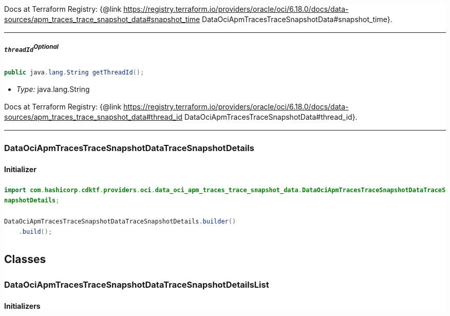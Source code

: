 Docs at Terraform Registry: {@link https://registry.terraform.io/providers/oracle/oci/6.18.0/docs/data-sources/apm_traces_trace_snapshot_data#snapshot_time DataOciApmTracesTraceSnapshotData#snapshot_time}.

---

##### `threadId`<sup>Optional</sup> <a name="threadId" id="rhizo-co-terraform-provider-oci.dataOciApmTracesTraceSnapshotData.DataOciApmTracesTraceSnapshotDataConfig.property.threadId"></a>

```java
public java.lang.String getThreadId();
```

- *Type:* java.lang.String

Docs at Terraform Registry: {@link https://registry.terraform.io/providers/oracle/oci/6.18.0/docs/data-sources/apm_traces_trace_snapshot_data#thread_id DataOciApmTracesTraceSnapshotData#thread_id}.

---

### DataOciApmTracesTraceSnapshotDataTraceSnapshotDetails <a name="DataOciApmTracesTraceSnapshotDataTraceSnapshotDetails" id="rhizo-co-terraform-provider-oci.dataOciApmTracesTraceSnapshotData.DataOciApmTracesTraceSnapshotDataTraceSnapshotDetails"></a>

#### Initializer <a name="Initializer" id="rhizo-co-terraform-provider-oci.dataOciApmTracesTraceSnapshotData.DataOciApmTracesTraceSnapshotDataTraceSnapshotDetails.Initializer"></a>

```java
import com.hashicorp.cdktf.providers.oci.data_oci_apm_traces_trace_snapshot_data.DataOciApmTracesTraceSnapshotDataTraceSnapshotDetails;

DataOciApmTracesTraceSnapshotDataTraceSnapshotDetails.builder()
    .build();
```


## Classes <a name="Classes" id="Classes"></a>

### DataOciApmTracesTraceSnapshotDataTraceSnapshotDetailsList <a name="DataOciApmTracesTraceSnapshotDataTraceSnapshotDetailsList" id="rhizo-co-terraform-provider-oci.dataOciApmTracesTraceSnapshotData.DataOciApmTracesTraceSnapshotDataTraceSnapshotDetailsList"></a>

#### Initializers <a name="Initializers" id="rhizo-co-terraform-provider-oci.dataOciApmTracesTraceSnapshotData.DataOciApmTracesTraceSnapshotDataTraceSnapshotDetailsList.Initializer"></a>
